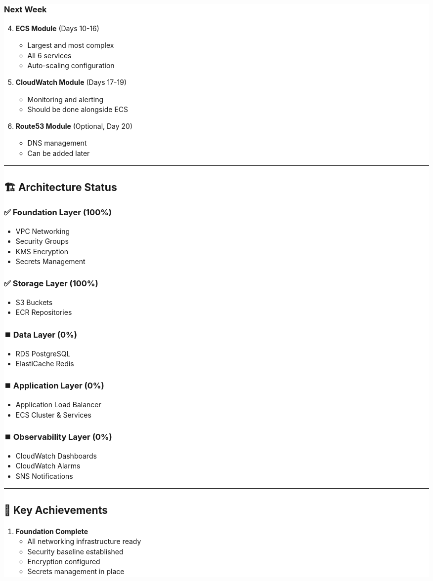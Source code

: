 ### Next Week
4. **ECS Module** (Days 10-16)
   - Largest and most complex
   - All 6 services
   - Auto-scaling configuration

5. **CloudWatch Module** (Days 17-19)
   - Monitoring and alerting
   - Should be done alongside ECS

6. **Route53 Module** (Optional, Day 20)
   - DNS management
   - Can be added later

---

## 🏗️ Architecture Status

### ✅ Foundation Layer (100%)
- VPC Networking
- Security Groups
- KMS Encryption
- Secrets Management

### ✅ Storage Layer (100%)
- S3 Buckets
- ECR Repositories

### ⏹️ Data Layer (0%)
- RDS PostgreSQL
- ElastiCache Redis

### ⏹️ Application Layer (0%)
- Application Load Balancer
- ECS Cluster & Services

### ⏹️ Observability Layer (0%)
- CloudWatch Dashboards
- CloudWatch Alarms
- SNS Notifications

---

## 🎉 Key Achievements

1. **Foundation Complete**
   - All networking infrastructure ready
   - Security baseline established
   - Encryption configured
   - Secrets management in place
